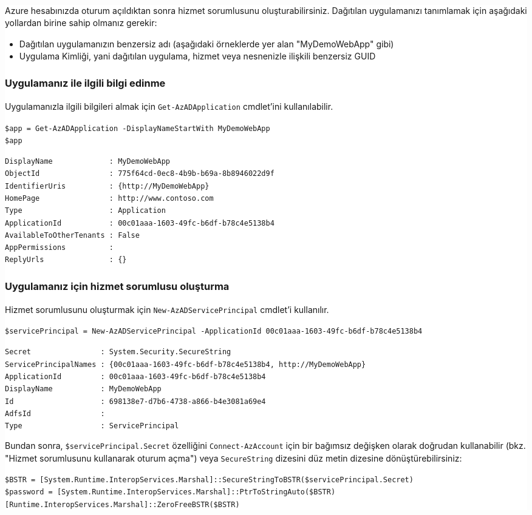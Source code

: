 Azure hesabınızda oturum açıldıktan sonra hizmet sorumlusunu oluşturabilirsiniz. Dağıtılan uygulamanızı tanımlamak için aşağıdaki yollardan birine sahip olmanız gerekir:

* Dağıtılan uygulamanızın benzersiz adı (aşağıdaki örneklerde yer alan "MyDemoWebApp" gibi)
* Uygulama Kimliği, yani dağıtılan uygulama, hizmet veya nesnenizle ilişkili benzersiz GUID

### <a name="get-information-about-your-application"></a>Uygulamanız ile ilgili bilgi edinme

Uygulamanızla ilgili bilgileri almak için `Get-AzADApplication` cmdlet’ini kullanılabilir.

```azurepowershell-interactive
$app = Get-AzADApplication -DisplayNameStartWith MyDemoWebApp
$app
```

```output
DisplayName             : MyDemoWebApp
ObjectId                : 775f64cd-0ec8-4b9b-b69a-8b8946022d9f
IdentifierUris          : {http://MyDemoWebApp}
HomePage                : http://www.contoso.com
Type                    : Application
ApplicationId           : 00c01aaa-1603-49fc-b6df-b78c4e5138b4
AvailableToOtherTenants : False
AppPermissions          :
ReplyUrls               : {}
```

### <a name="create-a-service-principal-for-your-application"></a>Uygulamanız için hizmet sorumlusu oluşturma

Hizmet sorumlusunu oluşturmak için `New-AzADServicePrincipal` cmdlet’i kullanılır.

```azurepowershell-interactive
$servicePrincipal = New-AzADServicePrincipal -ApplicationId 00c01aaa-1603-49fc-b6df-b78c4e5138b4
```

```output
Secret                : System.Security.SecureString
ServicePrincipalNames : {00c01aaa-1603-49fc-b6df-b78c4e5138b4, http://MyDemoWebApp}
ApplicationId         : 00c01aaa-1603-49fc-b6df-b78c4e5138b4
DisplayName           : MyDemoWebApp
Id                    : 698138e7-d7b6-4738-a866-b4e3081a69e4
AdfsId                :
Type                  : ServicePrincipal
```

Bundan sonra, `$servicePrincipal.Secret` özelliğini `Connect-AzAccount` için bir bağımsız değişken olarak doğrudan kullanabilir (bkz. "Hizmet sorumlusunu kullanarak oturum açma") veya `SecureString` dizesini düz metin dizesine dönüştürebilirsiniz:

```azurepowershell-interactive
$BSTR = [System.Runtime.InteropServices.Marshal]::SecureStringToBSTR($servicePrincipal.Secret)
$password = [System.Runtime.InteropServices.Marshal]::PtrToStringAuto($BSTR)
[Runtime.InteropServices.Marshal]::ZeroFreeBSTR($BSTR)
```
